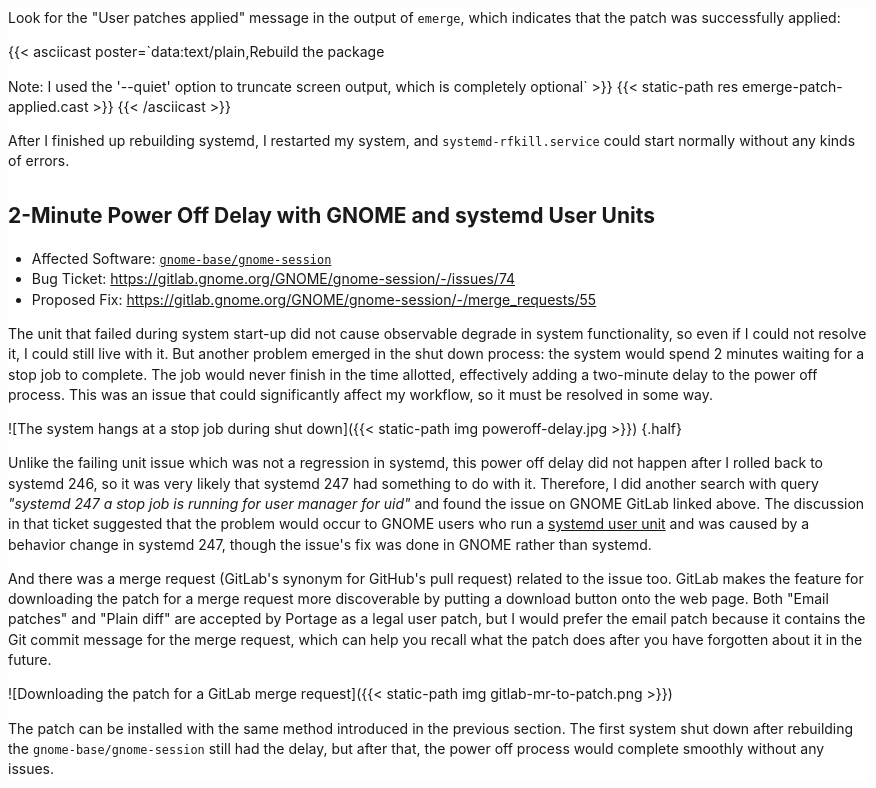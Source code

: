 Look for the "User patches applied" message in the output of `emerge`, which
indicates that the patch was successfully applied:

{{< asciicast poster=`data:text/plain,Rebuild the package

Note: I used the '--quiet' option to truncate screen output,
which is completely optional` >}}
{{< static-path res emerge-patch-applied.cast >}}
{{< /asciicast >}}

After I finished up rebuilding systemd, I restarted my system, and
`systemd-rfkill.service` could start normally without any kinds of errors.

[systemd-gentoo]: https://packages.gentoo.org/packages/sys-apps/systemd
[patch-specific-ver]: https://wiki.gentoo.org/wiki//etc/portage/patches#Adding_user_patches

## 2-Minute Power Off Delay with GNOME and systemd User Units

- Affected Software: [`gnome-base/gnome-session`][gnome-session-gentoo]
- Bug Ticket: <https://gitlab.gnome.org/GNOME/gnome-session/-/issues/74>
- Proposed Fix: <https://gitlab.gnome.org/GNOME/gnome-session/-/merge_requests/55>

The unit that failed during system start-up did not cause observable degrade in
system functionality, so even if I could not resolve it, I could still live
with it.  But another problem emerged in the shut down process: the system
would spend 2 minutes waiting for a stop job to complete.  The job would never
finish in the time allotted, effectively adding a two-minute delay to the power
off process.  This was an issue that could significantly affect my workflow, so
it must be resolved in some way.

![The system hangs at a stop job during shut
down]({{< static-path img poweroff-delay.jpg >}})
{.half}

Unlike the failing unit issue which was not a regression in systemd, this power
off delay did not happen after I rolled back to systemd 246, so it was very
likely that systemd 247 had something to do with it.  Therefore, I did another
search with query *"systemd 247 a stop job is running for user manager for
uid"* and found the issue on GNOME GitLab linked above.  The discussion in that
ticket suggested that the problem would occur to GNOME users who run a [systemd
user unit][systemd-user-unit] and was caused by a behavior change in systemd
247, though the issue's fix was done in GNOME rather than systemd.

And there was a merge request (GitLab's synonym for GitHub's pull request)
related to the issue too.  GitLab makes the feature for downloading the patch
for a merge request more discoverable by putting a download button onto the web
page.  Both "Email patches" and "Plain diff" are accepted by Portage as a legal
user patch, but I would prefer the email patch because it contains the Git
commit message for the merge request, which can help you recall what the patch
does after you have forgotten about it in the future.

![Downloading the patch for a GitLab merge
request]({{< static-path img gitlab-mr-to-patch.png >}})

The patch can be installed with the same method introduced in the previous
section.  The first system shut down after rebuilding the
`gnome-base/gnome-session` still had the delay, but after that, the power off
process would complete smoothly without any issues.


[user-patch]: https://wiki.gentoo.org/wiki//etc/portage/patches
[gnome-session-gentoo]: https://packages.gentoo.org/packages/gnome-base/gnome-session
[systemd-user-unit]: https://wiki.archlinux.org/index.php/systemd/User
[amd-s0ix-update]: https://www.phoronix.com/scan.php?page=news_item&px=AMD-S2idle-ACPI-Linux-5.11
[amd-s0ix-issue]: https://gitlab.freedesktop.org/drm/amd/-/issues/1230
[modern-standby]: https://docs.microsoft.com/en-us/windows-hardware/design/device-experiences/modern-standby
[acpi-s3]: https://en.wikipedia.org/wiki/Advanced_Configuration_and_Power_Interface#Global_states
[patch-5.12-rc1]: https://git.kernel.org/pub/scm/linux/kernel/git/torvalds/linux.git/commit/?id=b092b19602cfd47de1eeeb3a1b03822afd86b136
[vanilla-kernel]: https://packages.gentoo.org/packages/sys-kernel/vanilla-kernel
[gentoo-kernel-bin]: https://packages.gentoo.org/packages/sys-kernel/gentoo-kernel-bin